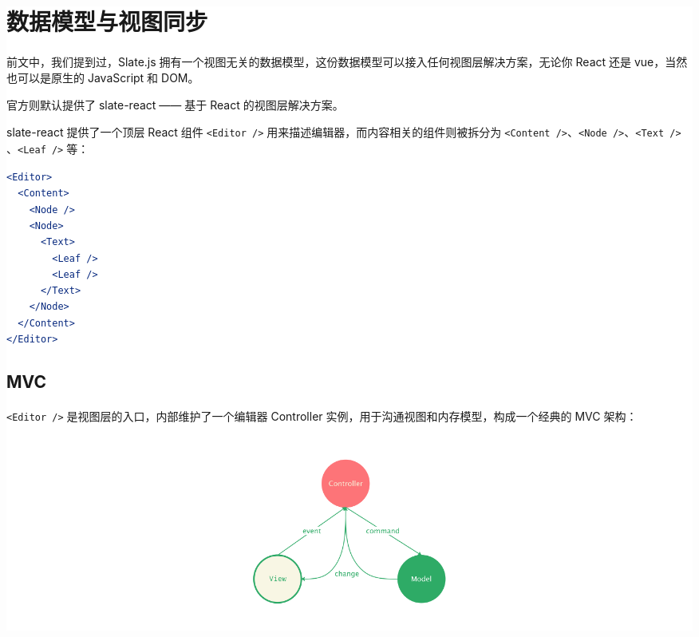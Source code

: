 # 数据模型与视图同步

前文中，我们提到过，Slate.js 拥有一个视图无关的数据模型，这份数据模型可以接入任何视图层解决方案，无论你 React 还是 vue，当然也可以是原生的 JavaScript 和 DOM。

官方则默认提供了 slate-react —— 基于 React 的视图层解决方案。

slate-react 提供了一个顶层 React 组件 `<Editor />` 用来描述编辑器，而内容相关的组件则被拆分为 `<Content />`、`<Node />`、`<Text />` 、`<Leaf />` 等：

```jsx
<Editor>
  <Content>
    <Node />
    <Node>
      <Text>
        <Leaf />
        <Leaf />
      </Text>
    </Node>
  </Content>
</Editor>
```

## MVC

`<Editor />` 是视图层的入口，内部维护了一个编辑器 Controller 实例，用于沟通视图和内存模型，构成一个经典的  MVC 架构：

<p align="center">
  <img src="./statics/mvc.png?1" width="300" />
</p>